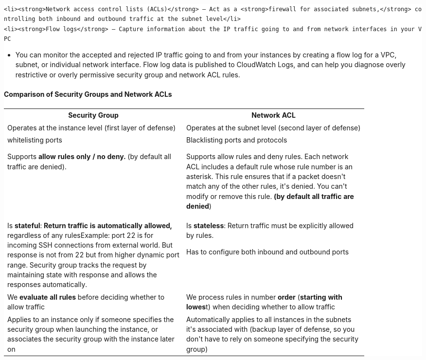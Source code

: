  	<li><strong>Network access control lists (ACLs)</strong> — Act as a <strong>firewall for associated subnets,</strong> controlling both inbound and outbound traffic at the subnet level</li>
 	<li><strong>Flow logs</strong> — Capture information about the IP traffic going to and from network interfaces in your VPC
<ul>
 	<li>You can monitor the accepted and rejected IP traffic going to and from your instances by creating a flow log for a VPC, subnet, or individual network interface. Flow log data is published to CloudWatch Logs, and can help you diagnose overly restrictive or overly permissive security group and network ACL rules.</li>
</ul>
</li>
</ul>
<h4 id="VPC_Security_Comparison">Comparison of Security Groups and Network ACLs</h4>
<div>
<table id="w87aac17c17b4" style="width: 741px;">
<tbody>
<tr>
<th style="width: 357px;">Security Group</th>
<th style="width: 362px;">Network ACL</th>
</tr>
<tr>
<td style="width: 357px;">Operates at the instance level (first layer of defense)</td>
<td style="width: 362px;">Operates at the subnet level (second layer of defense)</td>
</tr>
<tr>
<td style="width: 357px;">whitelisting ports

Supports<strong> allow rules only / no deny.</strong> (by default all traffic are denied).</td>
<td style="width: 362px;">Blacklisting ports and protocols

Supports allow rules and deny rules.
Each network ACL includes a default rule whose rule number is an asterisk. This rule ensures that if a packet doesn't match any of the other rules, it's denied. You can't modify or remove this rule. <strong>(by default all traffic are denied</strong>)</td>
</tr>
<tr>
<td style="width: 357px;">Is <strong>stateful</strong>:<strong> Return traffic is automatically allowed,</strong> regardless of any rulesExample: port 22 is for incoming SSH connections from external world. But response is not from 22 but from higher dynamic port range. Security group tracks the request by maintaining state with response and allows the responses automatically.</td>
<td style="width: 362px;">Is <strong>stateless</strong>: Return traffic must be explicitly allowed by rules.

Has to configure both inbound and outbound ports</td>
</tr>
<tr>
<td style="width: 357px;">We <strong>evaluate all rules</strong> before deciding whether to allow traffic</td>
<td style="width: 362px;">We process rules in number <strong>order</strong> (<strong>starting with lowes</strong>t) when deciding whether to allow traffic</td>
</tr>
<tr>
<td style="width: 357px;">Applies to an instance only if someone specifies the security group when launching the instance, or associates the security group with the instance later on</td>
<td style="width: 362px;">Automatically applies to all instances in the subnets it's associated with (backup layer of defense, so you don't have to rely on someone specifying the security group)</td>
</tr>
</tbody>
</table>
</div>
</div>